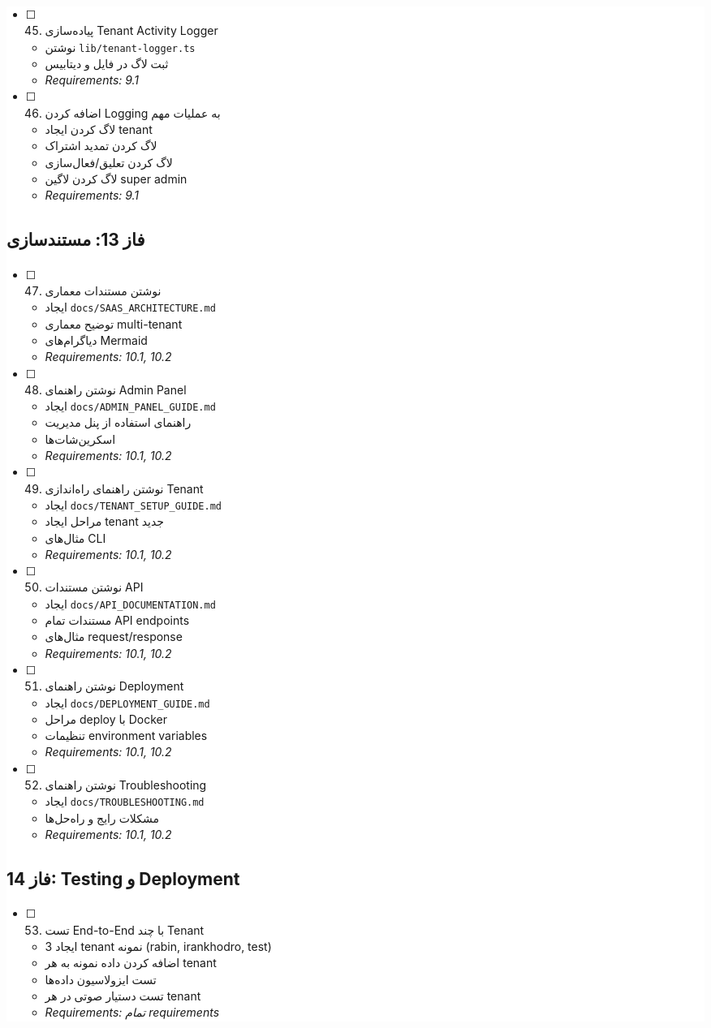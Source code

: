 - [ ] 45. پیاده‌سازی Tenant Activity Logger
  - نوشتن `lib/tenant-logger.ts`
  - ثبت لاگ در فایل و دیتابیس
  - _Requirements: 9.1_

- [ ] 46. اضافه کردن Logging به عملیات مهم
  - لاگ کردن ایجاد tenant
  - لاگ کردن تمدید اشتراک
  - لاگ کردن تعلیق/فعال‌سازی
  - لاگ کردن لاگین super admin
  - _Requirements: 9.1_

## فاز 13: مستندسازی

- [ ] 47. نوشتن مستندات معماری
  - ایجاد `docs/SAAS_ARCHITECTURE.md`
  - توضیح معماری multi-tenant
  - دیاگرام‌های Mermaid
  - _Requirements: 10.1, 10.2_

- [ ] 48. نوشتن راهنمای Admin Panel
  - ایجاد `docs/ADMIN_PANEL_GUIDE.md`
  - راهنمای استفاده از پنل مدیریت
  - اسکرین‌شات‌ها
  - _Requirements: 10.1, 10.2_

- [ ] 49. نوشتن راهنمای راه‌اندازی Tenant
  - ایجاد `docs/TENANT_SETUP_GUIDE.md`
  - مراحل ایجاد tenant جدید
  - مثال‌های CLI
  - _Requirements: 10.1, 10.2_

- [ ] 50. نوشتن مستندات API
  - ایجاد `docs/API_DOCUMENTATION.md`
  - مستندات تمام API endpoints
  - مثال‌های request/response
  - _Requirements: 10.1, 10.2_

- [ ] 51. نوشتن راهنمای Deployment
  - ایجاد `docs/DEPLOYMENT_GUIDE.md`
  - مراحل deploy با Docker
  - تنظیمات environment variables
  - _Requirements: 10.1, 10.2_

- [ ] 52. نوشتن راهنمای Troubleshooting
  - ایجاد `docs/TROUBLESHOOTING.md`
  - مشکلات رایج و راه‌حل‌ها
  - _Requirements: 10.1, 10.2_

## فاز 14: Testing و Deployment

- [ ] 53. تست End-to-End با چند Tenant
  - ایجاد 3 tenant نمونه (rabin, irankhodro, test)
  - اضافه کردن داده نمونه به هر tenant
  - تست ایزولاسیون داده‌ها
  - تست دستیار صوتی در هر tenant
  - _Requirements: تمام requirements_
